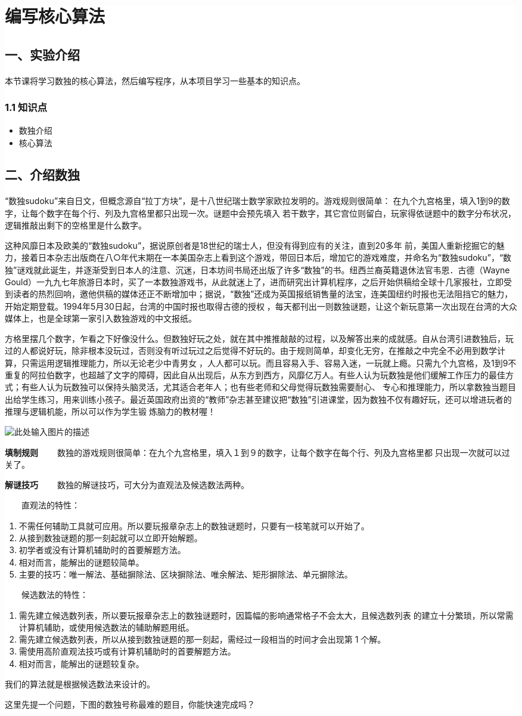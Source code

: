 # 编写核心算法

## 一、实验介绍

本节课将学习数独的核心算法，然后编写程序，从本项目学习一些基本的知识点。

### 1.1 知识点

- 数独介绍
- 核心算法

## 二、介绍数独

“数独sudoku”来自日文，但概念源自“拉丁方块”，是十八世纪瑞士数学家欧拉发明的。游戏规则很简单： 在九个九宫格里，填入1到9的数字，让每个数字在每个行、列及九宫格里都只出现一次。谜题中会预先填入 若干数字，其它宫位则留白，玩家得依谜题中的数字分布状况，逻辑推敲出剩下的空格里是什么数字。

这种风靡日本及欧美的“数独sudoku”，据说原创者是18世纪的瑞士人，但没有得到应有的关注，直到20多年 前，美国人重新挖掘它的魅力，接着日本杂志出版商在八○年代末期在一本美国杂志上看到这个游戏，带回日本后，增加它的游戏难度，并命名为“数独sudoku”，“数独”谜戏就此诞生，并逐渐受到日本人的注意、沉迷，日本坊间书局还出版了许多“数独”的书。纽西兰裔英籍退休法官韦恩．古德（Wayne Gould）一九九七年旅游日本时，买了一本数独游戏书，从此就迷上了，进而研究出计算机程序，之后开始供稿给全球十几家报社，立即受到读者的热烈回响，邀他供稿的媒体还正不断增加中；据说，“数独”还成为英国报纸销售量的法宝，连美国纽约时报也无法阻挡它的魅力，开始定期登载。1994年5月30日起，台湾的中国时报也取得古德的授权 ，每天都刊出一则数独谜题，让这个新玩意第一次出现在台湾的大众媒体上，也是全球第一家引入数独游戏的中文报纸。

方格里摆几个数字，乍看之下好像没什么。但数独好玩之处，就在其中推推敲敲的过程，以及解答出来的成就感。自从台湾引进数独后，玩过的人都说好玩，除非根本没玩过，否则没有听过玩过之后觉得不好玩的。由于规则简单，却变化无穷，在推敲之中完全不必用到数学计算，只需运用逻辑推理能力，所以无论老少中青男女 ，人人都可以玩。而且容易入手、容易入迷，一玩就上瘾。只需九个九宫格，及1到9不重复的阿拉伯数字，也超越了文字的障碍，因此自从出现后，从东方到西方，风靡亿万人。有些人认为玩数独是他们缓解工作压力的最佳方式；有些人认为玩数独可以保持头脑灵活，尤其适合老年人；也有些老师和父母觉得玩数独需要耐心、 专心和推理能力，所以拿数独当题目出给学生练习，用来训练小孩子。最近英国政府出资的“教师”杂志甚至建议把“数独”引进课堂，因为数独不仅有趣好玩，还可以增进玩者的推理与逻辑机能，所以可以作为学生锻 炼脑力的教材喔！

![此处输入图片的描述](https://dn-anything-about-doc.qbox.me/document-uid59274labid2323timestamp1479718252775.png/wm)

**填制规则**
　　数独的游戏规则很简单：在九个九宫格里，填入１到９的数字，让每个数字在每个行、列及九宫格里都 只出现一次就可以过关了。


**解谜技巧**
　　数独的解谜技巧，可大分为直观法及候选数法两种。

　　直观法的特性：

1. 不需任何辅助工具就可应用。所以要玩报章杂志上的数独谜题时，只要有一枝笔就可以开始了。 
2. 从接到数独谜题的那一刻起就可以立即开始解题。 
3. 初学者或没有计算机辅助时的首要解题方法。 
4. 相对而言，能解出的谜题较简单。 
5. 主要的技巧：唯一解法、基础摒除法、区块摒除法、唯余解法、矩形摒除法、单元摒除法。

　　候选数法的特性：

1. 需先建立候选数列表，所以要玩报章杂志上的数独谜题时，因篇幅的影响通常格子不会太大，且候选数列表 的建立十分繁琐，所以常需计算机辅助，或使用候选数法的辅助解题用纸。 
2. 需先建立候选数列表，所以从接到数独谜题的那一刻起，需经过一段相当的时间才会出现第 1 个解。 
3. 需使用高阶直观法技巧或有计算机辅助时的首要解题方法。 
4. 相对而言，能解出的谜题较复杂。 

我们的算法就是根据候选数法来设计的。

这里先提一个问题，下图的数独号称最难的题目，你能快速完成吗？
